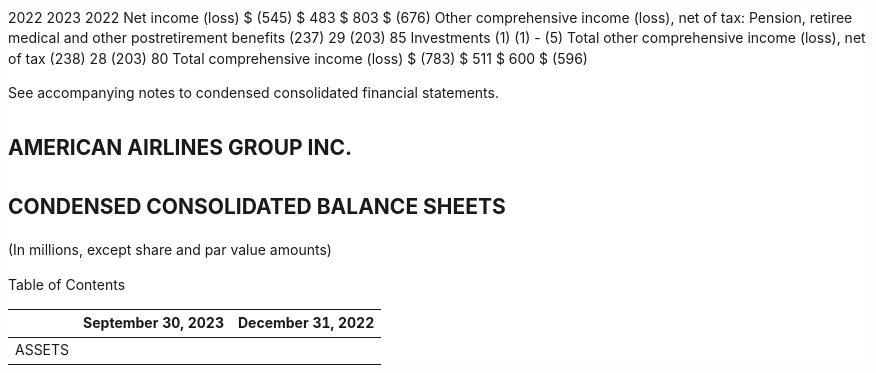 <td>2022</td>
<td>2023</td>
<td>2022</td>
</tr>
<tr>
<td>Net income (loss)</td>
<td>$ (545)</td>
<td>$ 483</td>
<td>$ 803</td>
<td>$ (676)</td>
</tr>
<tr>
<td>Other comprehensive income (loss), net of tax:</td>
<td></td>
<td></td>
<td></td>
<td></td>
</tr>
<tr>
<td>Pension, retiree medical and other postretirement benefits</td>
<td>(237)</td>
<td>29</td>
<td>(203)</td>
<td>85</td>
</tr>
<tr>
<td>Investments</td>
<td>(1)</td>
<td>(1)</td>
<td>-</td>
<td>(5)</td>
</tr>
<tr>
<td>Total other comprehensive income (loss), net of tax</td>
<td>(238)</td>
<td>28</td>
<td>(203)</td>
<td>80</td>
</tr>
<tr>
<td>Total comprehensive income (loss)</td>
<td>$ (783)</td>
<td>$ 511</td>
<td>$ 600</td>
<td>$ (596)</td>
</tr>
</tbody>
</table>
<p>See accompanying notes to condensed consolidated financial statements.</p>
<h2>AMERICAN AIRLINES GROUP INC.</h2>
<h2>CONDENSED CONSOLIDATED BALANCE SHEETS</h2>
<p>(In millions, except share and par value amounts)</p>
<p>Table of Contents</p>
<table>
<thead>
<tr>
<th></th>
<th>September 30, 2023</th>
<th>December 31, 2022</th>
</tr>
</thead>
<tbody>
<tr>
<td>ASSETS</td>